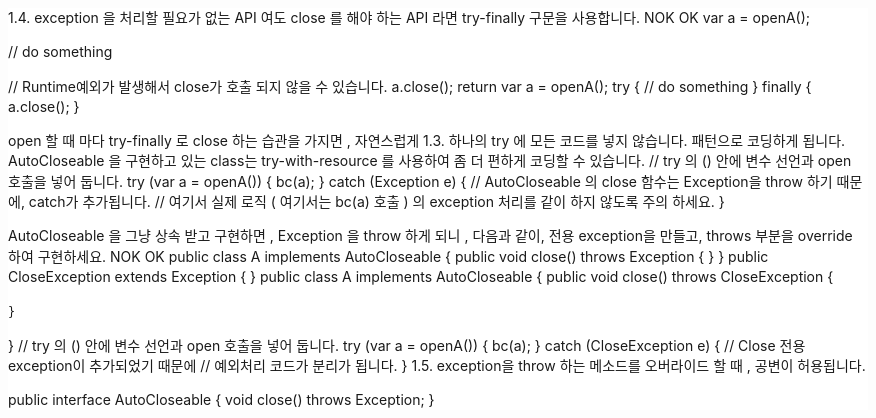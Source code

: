 1.4. exception 을 처리할 필요가 없는 API 여도  close 를 해야 하는 API 라면  try-finally 구문을 사용합니다.
NOK
OK
var a = openA();

// do something

// Runtime예외가 발생해서 close가 호출 되지 않을 수 있습니다.
a.close();
return
var a = openA();
try {
// do something
} finally {
a.close();
}

open 할 때 마다 try-finally 로 close 하는 습관을 가지면 , 자연스럽게  1.3. 하나의 try 에 모든 코드를 넣지 않습니다.  패턴으로 코딩하게 됩니다.
AutoCloseable 을 구현하고 있는 class는   try-with-resource 를 사용하여 좀 더 편하게 코딩할 수 있습니다.
// try 의 () 안에  변수 선언과 open 호출을 넣어 둡니다.
try (var a = openA()) {
bc(a);
} catch (Exception e) {
// AutoCloseable 의 close 함수는 Exception을 throw 하기 때문에,  catch가 추가됩니다.
// 여기서 실제 로직 ( 여기서는 bc(a) 호출 ) 의 exception 처리를 같이 하지 않도록 주의 하세요.
}

AutoCloseable 을 그냥 상속 받고 구현하면  ,  Exception  을 throw 하게 되니 ,
다음과 같이,  전용 exception을 만들고,   throws 부분을 override 하여 구현하세요.
NOK
OK
public class A implements AutoCloseable {
public void close() throws Exception {
}
}
public CloseException extends Exception {
}
public class A implements AutoCloseable {
public void close() throws CloseException {

    }
}
// try 의 () 안에  변수 선언과 open 호출을 넣어 둡니다.
try (var a = openA()) {
bc(a);
} catch (CloseException e) {
// Close 전용 exception이 추가되었기 때문에
// 예외처리 코드가 분리가 됩니다.
}
1.5. exception을 throw 하는 메소드를 오버라이드 할 때 , 공변이 허용됩니다.

public interface AutoCloseable {
void close() throws Exception;
}
